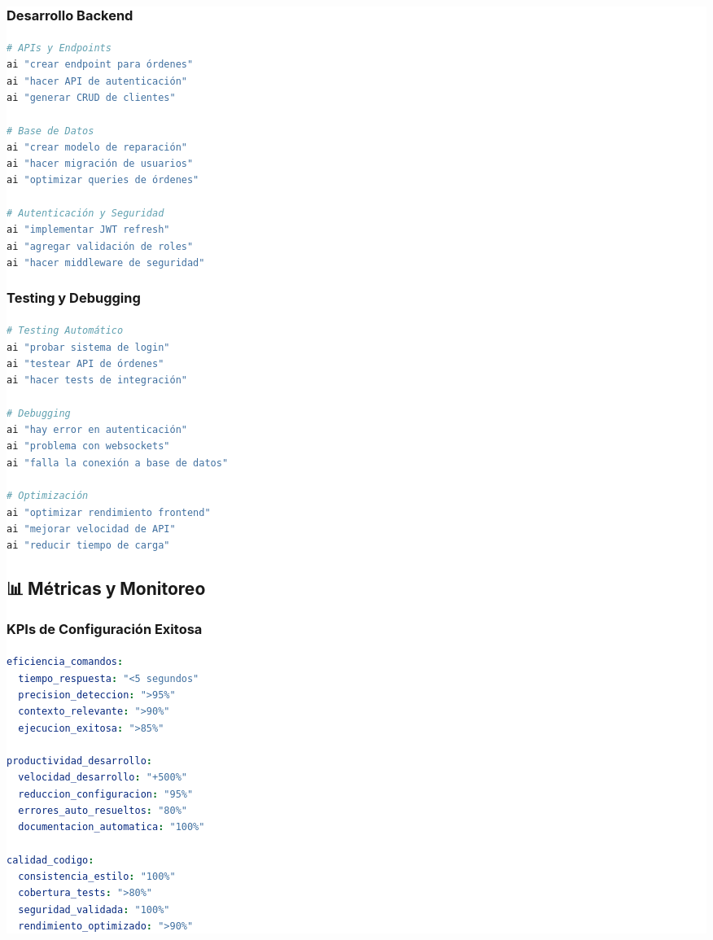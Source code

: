 ### Desarrollo Backend
```bash
# APIs y Endpoints
ai "crear endpoint para órdenes"
ai "hacer API de autenticación"
ai "generar CRUD de clientes"

# Base de Datos
ai "crear modelo de reparación"
ai "hacer migración de usuarios"
ai "optimizar queries de órdenes"

# Autenticación y Seguridad
ai "implementar JWT refresh"
ai "agregar validación de roles"
ai "hacer middleware de seguridad"
```

### Testing y Debugging
```bash
# Testing Automático
ai "probar sistema de login"
ai "testear API de órdenes"
ai "hacer tests de integración"

# Debugging
ai "hay error en autenticación"
ai "problema con websockets"
ai "falla la conexión a base de datos"

# Optimización
ai "optimizar rendimiento frontend"
ai "mejorar velocidad de API"
ai "reducir tiempo de carga"
```

## 📊 Métricas y Monitoreo

### KPIs de Configuración Exitosa
```yaml
eficiencia_comandos:
  tiempo_respuesta: "<5 segundos"
  precision_deteccion: ">95%"
  contexto_relevante: ">90%"
  ejecucion_exitosa: ">85%"

productividad_desarrollo:
  velocidad_desarrollo: "+500%"
  reduccion_configuracion: "95%"
  errores_auto_resueltos: "80%"
  documentacion_automatica: "100%"

calidad_codigo:
  consistencia_estilo: "100%"
  cobertura_tests: ">80%"
  seguridad_validada: "100%"
  rendimiento_optimizado: ">90%"
```
